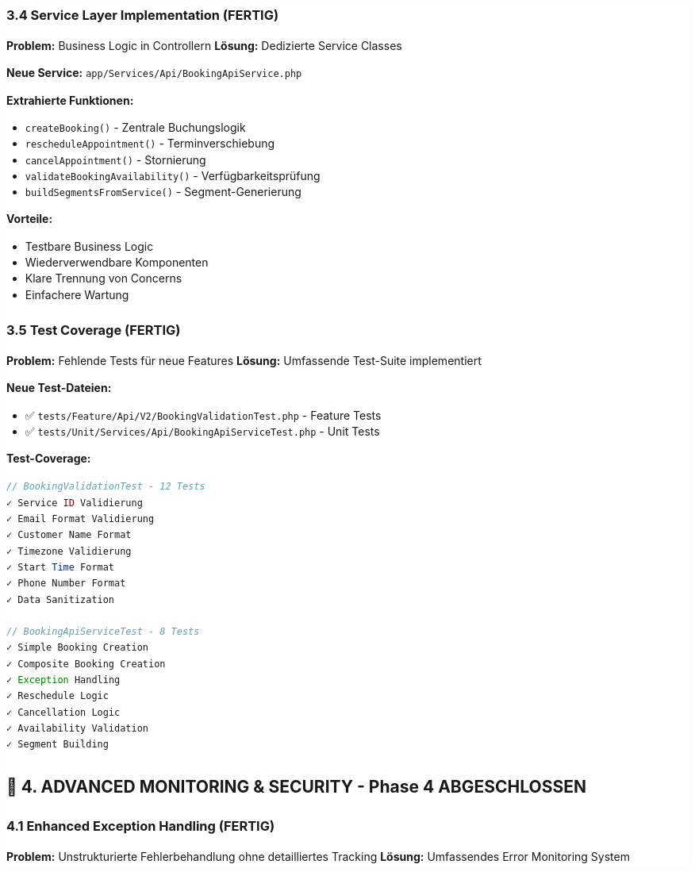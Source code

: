 
### **3.4 Service Layer Implementation (FERTIG)**
**Problem:** Business Logic in Controllern
**Lösung:** Dedizierte Service Classes

**Neue Service:** `app/Services/Api/BookingApiService.php`

**Extrahierte Funktionen:**
- `createBooking()` - Zentrale Buchungslogik
- `rescheduleAppointment()` - Terminverschiebung
- `cancelAppointment()` - Stornierung
- `validateBookingAvailability()` - Verfügbarkeitsprüfung
- `buildSegmentsFromService()` - Segment-Generierung

**Vorteile:**
- Testbare Business Logic
- Wiederverwendbare Komponenten
- Klare Trennung von Concerns
- Einfachere Wartung

### **3.5 Test Coverage (FERTIG)**
**Problem:** Fehlende Tests für neue Features
**Lösung:** Umfassende Test-Suite implementiert

**Neue Test-Dateien:**
- ✅ `tests/Feature/Api/V2/BookingValidationTest.php` - Feature Tests
- ✅ `tests/Unit/Services/Api/BookingApiServiceTest.php` - Unit Tests

**Test-Coverage:**
```php
// BookingValidationTest - 12 Tests
✓ Service ID Validierung
✓ Email Format Validierung
✓ Customer Name Format
✓ Timezone Validierung
✓ Start Time Format
✓ Phone Number Format
✓ Data Sanitization

// BookingApiServiceTest - 8 Tests
✓ Simple Booking Creation
✓ Composite Booking Creation
✓ Exception Handling
✓ Reschedule Logic
✓ Cancellation Logic
✓ Availability Validation
✓ Segment Building
```

## 🚀 **4. ADVANCED MONITORING & SECURITY - Phase 4 ABGESCHLOSSEN**

### **4.1 Enhanced Exception Handling (FERTIG)**
**Problem:** Unstrukturierte Fehlerbehandlung ohne detailliertes Tracking
**Lösung:** Umfassendes Error Monitoring System
